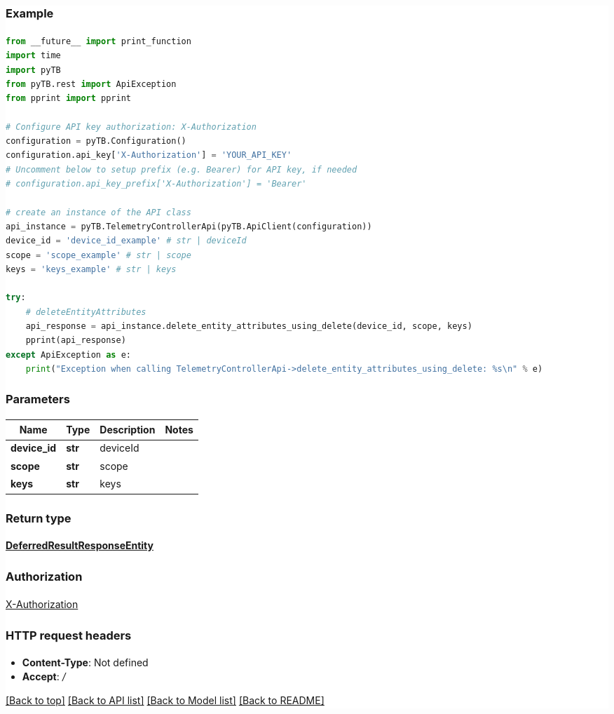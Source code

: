 ### Example
```python
from __future__ import print_function
import time
import pyTB
from pyTB.rest import ApiException
from pprint import pprint

# Configure API key authorization: X-Authorization
configuration = pyTB.Configuration()
configuration.api_key['X-Authorization'] = 'YOUR_API_KEY'
# Uncomment below to setup prefix (e.g. Bearer) for API key, if needed
# configuration.api_key_prefix['X-Authorization'] = 'Bearer'

# create an instance of the API class
api_instance = pyTB.TelemetryControllerApi(pyTB.ApiClient(configuration))
device_id = 'device_id_example' # str | deviceId
scope = 'scope_example' # str | scope
keys = 'keys_example' # str | keys

try:
    # deleteEntityAttributes
    api_response = api_instance.delete_entity_attributes_using_delete(device_id, scope, keys)
    pprint(api_response)
except ApiException as e:
    print("Exception when calling TelemetryControllerApi->delete_entity_attributes_using_delete: %s\n" % e)
```

### Parameters

Name | Type | Description  | Notes
------------- | ------------- | ------------- | -------------
 **device_id** | **str**| deviceId | 
 **scope** | **str**| scope | 
 **keys** | **str**| keys | 

### Return type

[**DeferredResultResponseEntity**](DeferredResultResponseEntity.md)

### Authorization

[X-Authorization](../README.md#X-Authorization)

### HTTP request headers

 - **Content-Type**: Not defined
 - **Accept**: */*

[[Back to top]](#) [[Back to API list]](../README.md#documentation-for-api-endpoints) [[Back to Model list]](../README.md#documentation-for-models) [[Back to README]](../README.md)
